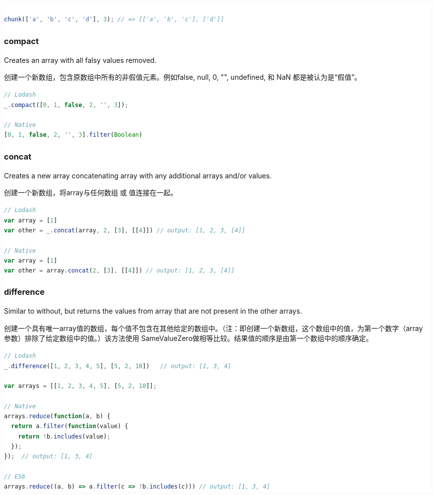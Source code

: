 ```js

chunk(['a', 'b', 'c', 'd'], 3); // => [['a', 'b', 'c'], ['d']]
```

### compact

Creates an array with all falsy values removed.

创建一个新数组，包含原数组中所有的非假值元素。例如false, null, 0, "", undefined, 和 NaN 都是被认为是“假值”。

```js
// Lodash
_.compact([0, 1, false, 2, '', 3]);

// Native
[0, 1, false, 2, '', 3].filter(Boolean)
```

### concat

Creates a new array concatenating array with any additional arrays and/or values.

创建一个新数组，将array与任何数组 或 值连接在一起。

```js
// Lodash
var array = [1]
var other = _.concat(array, 2, [3], [[4]]) // output: [1, 2, 3, [4]]

// Native
var array = [1]
var other = array.concat(2, [3], [[4]]) // output: [1, 2, 3, [4]]
```

### difference

Similar to without, but returns the values from array that are not present in the other arrays.

创建一个具有唯一array值的数组，每个值不包含在其他给定的数组中。（注：即创建一个新数组，这个数组中的值，为第一个数字（array 参数）排除了给定数组中的值。）该方法使用 SameValueZero做相等比较。结果值的顺序是由第一个数组中的顺序确定。
 
```js
// Lodash
_.difference([1, 2, 3, 4, 5], [5, 2, 10])   // output: [1, 3, 4]

var arrays = [[1, 2, 3, 4, 5], [5, 2, 10]];

// Native
arrays.reduce(function(a, b) {
  return a.filter(function(value) {
    return !b.includes(value);
  });
});  // output: [1, 3, 4]

// ES6
arrays.reduce((a, b) => a.filter(c => !b.includes(c))) // output: [1, 3, 4]

```
